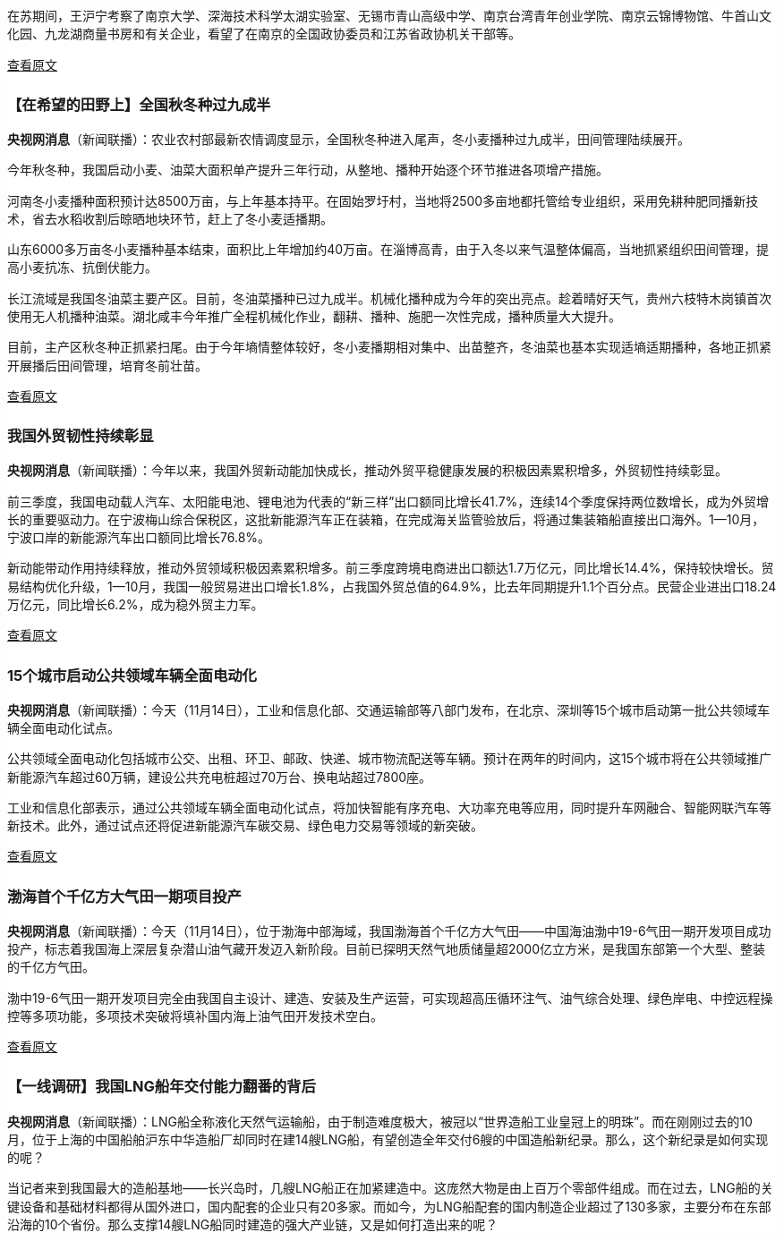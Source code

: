 在苏期间，王沪宁考察了南京大学、深海技术科学太湖实验室、无锡市青山高级中学、南京台湾青年创业学院、南京云锦博物馆、牛首山文化园、九龙湖商量书房和有关企业，看望了在南京的全国政协委员和江苏省政协机关干部等。

[查看原文](https://tv.cctv.com/2023/11/14/VIDEq5uExE4LVlAklRmatZx3231114.shtml)

### 【在希望的田野上】全国秋冬种过九成半

**央视网消息**（新闻联播）：农业农村部最新农情调度显示，全国秋冬种进入尾声，冬小麦播种过九成半，田间管理陆续展开。

今年秋冬种，我国启动小麦、油菜大面积单产提升三年行动，从整地、播种开始逐个环节推进各项增产措施。

河南冬小麦播种面积预计达8500万亩，与上年基本持平。在固始罗圩村，当地将2500多亩地都托管给专业组织，采用免耕种肥同播新技术，省去水稻收割后晾晒地块环节，赶上了冬小麦适播期。

山东6000多万亩冬小麦播种基本结束，面积比上年增加约40万亩。在淄博高青，由于入冬以来气温整体偏高，当地抓紧组织田间管理，提高小麦抗冻、抗倒伏能力。

长江流域是我国冬油菜主要产区。目前，冬油菜播种已过九成半。机械化播种成为今年的突出亮点。趁着晴好天气，贵州六枝特木岗镇首次使用无人机播种油菜。湖北咸丰今年推广全程机械化作业，翻耕、播种、施肥一次性完成，播种质量大大提升。

目前，主产区秋冬种正抓紧扫尾。由于今年墒情整体较好，冬小麦播期相对集中、出苗整齐，冬油菜也基本实现适墒适期播种，各地正抓紧开展播后田间管理，培育冬前壮苗。

[查看原文](https://tv.cctv.com/2023/11/14/VIDEf6s0QmKaAZlGHvb3fbcg231114.shtml)

### 我国外贸韧性持续彰显

**央视网消息**（新闻联播）：今年以来，我国外贸新动能加快成长，推动外贸平稳健康发展的积极因素累积增多，外贸韧性持续彰显。

前三季度，我国电动载人汽车、太阳能电池、锂电池为代表的“新三样”出口额同比增长41.7%，连续14个季度保持两位数增长，成为外贸增长的重要驱动力。在宁波梅山综合保税区，这批新能源汽车正在装箱，在完成海关监管验放后，将通过集装箱船直接出口海外。1—10月，宁波口岸的新能源汽车出口额同比增长76.8%。

新动能带动作用持续释放，推动外贸领域积极因素累积增多。前三季度跨境电商进出口额达1.7万亿元，同比增长14.4%，保持较快增长。贸易结构优化升级，1—10月，我国一般贸易进出口增长1.8%，占我国外贸总值的64.9%，比去年同期提升1.1个百分点。民营企业进出口18.24万亿元，同比增长6.2%，成为稳外贸主力军。

[查看原文](https://tv.cctv.com/2023/11/14/VIDEfMubf4z1a4JiLSCW3fiI231114.shtml)

### 15个城市启动公共领域车辆全面电动化

**央视网消息**（新闻联播）：今天（11月14日），工业和信息化部、交通运输部等八部门发布，在北京、深圳等15个城市启动第一批公共领域车辆全面电动化试点。

公共领域全面电动化包括城市公交、出租、环卫、邮政、快递、城市物流配送等车辆。预计在两年的时间内，这15个城市将在公共领域推广新能源汽车超过60万辆，建设公共充电桩超过70万台、换电站超过7800座。

工业和信息化部表示，通过公共领域车辆全面电动化试点，将加快智能有序充电、大功率充电等应用，同时提升车网融合、智能网联汽车等新技术。此外，通过试点还将促进新能源汽车碳交易、绿色电力交易等领域的新突破。

[查看原文](https://tv.cctv.com/2023/11/14/VIDEjWu748uvfJPC5G4ZLKQA231114.shtml)

### 渤海首个千亿方大气田一期项目投产

**央视网消息**（新闻联播）：今天（11月14日），位于渤海中部海域，我国渤海首个千亿方大气田——中国海油渤中19-6气田一期开发项目成功投产，标志着我国海上深层复杂潜山油气藏开发迈入新阶段。目前已探明天然气地质储量超2000亿立方米，是我国东部第一个大型、整装的千亿方气田。

渤中19-6气田一期开发项目完全由我国自主设计、建造、安装及生产运营，可实现超高压循环注气、油气综合处理、绿色岸电、中控远程操控等多项功能，多项技术突破将填补国内海上油气田开发技术空白。

[查看原文](https://tv.cctv.com/2023/11/14/VIDEXhGn4OWTeistOv06fYbO231114.shtml)

### 【一线调研】我国LNG船年交付能力翻番的背后

**央视网消息**（新闻联播）：LNG船全称液化天然气运输船，由于制造难度极大，被冠以“世界造船工业皇冠上的明珠”。而在刚刚过去的10月，位于上海的中国船舶沪东中华造船厂却同时在建14艘LNG船，有望创造全年交付6艘的中国造船新纪录。那么，这个新纪录是如何实现的呢？

当记者来到我国最大的造船基地——长兴岛时，几艘LNG船正在加紧建造中。这庞然大物是由上百万个零部件组成。而在过去，LNG船的关键设备和基础材料都得从国外进口，国内配套的企业只有20多家。而如今，为LNG船配套的国内制造企业超过了130多家，主要分布在东部沿海的10个省份。那么支撑14艘LNG船同时建造的强大产业链，又是如何打造出来的呢？
